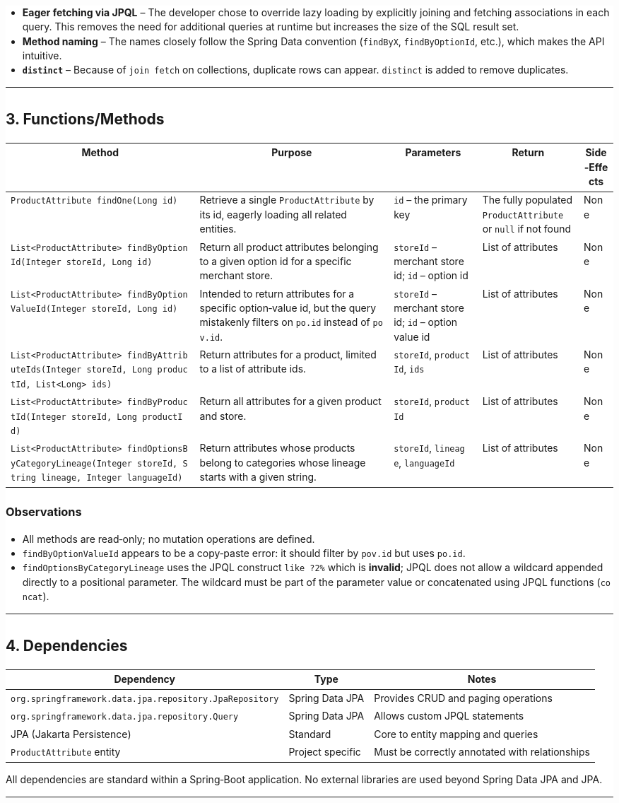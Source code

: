 * **Eager fetching via JPQL** – The developer chose to override lazy loading by explicitly joining and fetching associations in each query. This removes the need for additional queries at runtime but increases the size of the SQL result set.
* **Method naming** – The names closely follow the Spring Data convention (`findByX`, `findByOptionId`, etc.), which makes the API intuitive.
* **`distinct`** – Because of `join fetch` on collections, duplicate rows can appear. `distinct` is added to remove duplicates.

---

## 3. Functions/Methods

| Method | Purpose | Parameters | Return | Side‑Effects |
|--------|---------|------------|--------|--------------|
| `ProductAttribute findOne(Long id)` | Retrieve a single `ProductAttribute` by its id, eagerly loading all related entities. | `id` – the primary key | The fully populated `ProductAttribute` or `null` if not found | None |
| `List<ProductAttribute> findByOptionId(Integer storeId, Long id)` | Return all product attributes belonging to a given option id for a specific merchant store. | `storeId` – merchant store id; `id` – option id | List of attributes | None |
| `List<ProductAttribute> findByOptionValueId(Integer storeId, Long id)` | Intended to return attributes for a specific option‑value id, but the query mistakenly filters on `po.id` instead of `pov.id`. | `storeId` – merchant store id; `id` – option value id | List of attributes | None |
| `List<ProductAttribute> findByAttributeIds(Integer storeId, Long productId, List<Long> ids)` | Return attributes for a product, limited to a list of attribute ids. | `storeId`, `productId`, `ids` | List of attributes | None |
| `List<ProductAttribute> findByProductId(Integer storeId, Long productId)` | Return all attributes for a given product and store. | `storeId`, `productId` | List of attributes | None |
| `List<ProductAttribute> findOptionsByCategoryLineage(Integer storeId, String lineage, Integer languageId)` | Return attributes whose products belong to categories whose lineage starts with a given string. | `storeId`, `lineage`, `languageId` | List of attributes | None |

### Observations

* All methods are read‑only; no mutation operations are defined.
* `findByOptionValueId` appears to be a copy‑paste error: it should filter by `pov.id` but uses `po.id`.
* `findOptionsByCategoryLineage` uses the JPQL construct `like ?2%` which is **invalid**; JPQL does not allow a wildcard appended directly to a positional parameter. The wildcard must be part of the parameter value or concatenated using JPQL functions (`concat`).

---

## 4. Dependencies

| Dependency | Type | Notes |
|------------|------|-------|
| `org.springframework.data.jpa.repository.JpaRepository` | Spring Data JPA | Provides CRUD and paging operations |
| `org.springframework.data.jpa.repository.Query` | Spring Data JPA | Allows custom JPQL statements |
| JPA (Jakarta Persistence) | Standard | Core to entity mapping and queries |
| `ProductAttribute` entity | Project specific | Must be correctly annotated with relationships |

All dependencies are standard within a Spring‑Boot application. No external libraries are used beyond Spring Data JPA and JPA.

---
